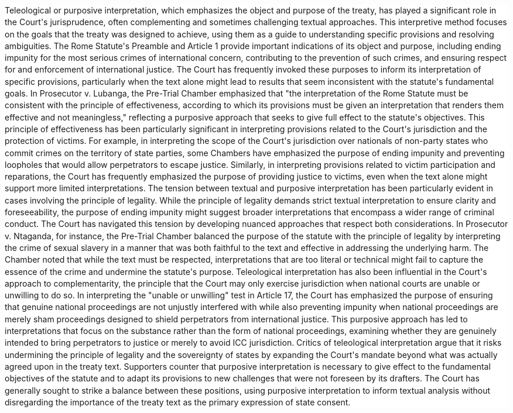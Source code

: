 Teleological or purposive interpretation, which emphasizes the object and purpose of the treaty, has played a significant role in the Court's jurisprudence, often complementing and sometimes challenging textual approaches. This interpretive method focuses on the goals that the treaty was designed to achieve, using them as a guide to understanding specific provisions and resolving ambiguities. The Rome Statute's Preamble and Article 1 provide important indications of its object and purpose, including ending impunity for the most serious crimes of international concern, contributing to the prevention of such crimes, and ensuring respect for and enforcement of international justice. The Court has frequently invoked these purposes to inform its interpretation of specific provisions, particularly when the text alone might lead to results that seem inconsistent with the statute's fundamental goals. In Prosecutor v. Lubanga, the Pre-Trial Chamber emphasized that "the interpretation of the Rome Statute must be consistent with the principle of effectiveness, according to which its provisions must be given an interpretation that renders them effective and not meaningless," reflecting a purposive approach that seeks to give full effect to the statute's objectives. This principle of effectiveness has been particularly significant in interpreting provisions related to the Court's jurisdiction and the protection of victims. For example, in interpreting the scope of the Court's jurisdiction over nationals of non-party states who commit crimes on the territory of state parties, some Chambers have emphasized the purpose of ending impunity and preventing loopholes that would allow perpetrators to escape justice. Similarly, in interpreting provisions related to victim participation and reparations, the Court has frequently emphasized the purpose of providing justice to victims, even when the text alone might support more limited interpretations. The tension between textual and purposive interpretation has been particularly evident in cases involving the principle of legality. While the principle of legality demands strict textual interpretation to ensure clarity and foreseeability, the purpose of ending impunity might suggest broader interpretations that encompass a wider range of criminal conduct. The Court has navigated this tension by developing nuanced approaches that respect both considerations. In Prosecutor v. Ntaganda, for instance, the Pre-Trial Chamber balanced the purpose of the statute with the principle of legality by interpreting the crime of sexual slavery in a manner that was both faithful to the text and effective in addressing the underlying harm. The Chamber noted that while the text must be respected, interpretations that are too literal or technical might fail to capture the essence of the crime and undermine the statute's purpose. Teleological interpretation has also been influential in the Court's approach to complementarity, the principle that the Court may only exercise jurisdiction when national courts are unable or unwilling to do so. In interpreting the "unable or unwilling" test in Article 17, the Court has emphasized the purpose of ensuring that genuine national proceedings are not unjustly interfered with while also preventing impunity when national proceedings are merely sham proceedings designed to shield perpetrators from international justice. This purposive approach has led to interpretations that focus on the substance rather than the form of national proceedings, examining whether they are genuinely intended to bring perpetrators to justice or merely to avoid ICC jurisdiction. Critics of teleological interpretation argue that it risks undermining the principle of legality and the sovereignty of states by expanding the Court's mandate beyond what was actually agreed upon in the treaty text. Supporters counter that purposive interpretation is necessary to give effect to the fundamental objectives of the statute and to adapt its provisions to new challenges that were not foreseen by its drafters. The Court has generally sought to strike a balance between these positions, using purposive interpretation to inform textual analysis without disregarding the importance of the treaty text as the primary expression of state consent.
